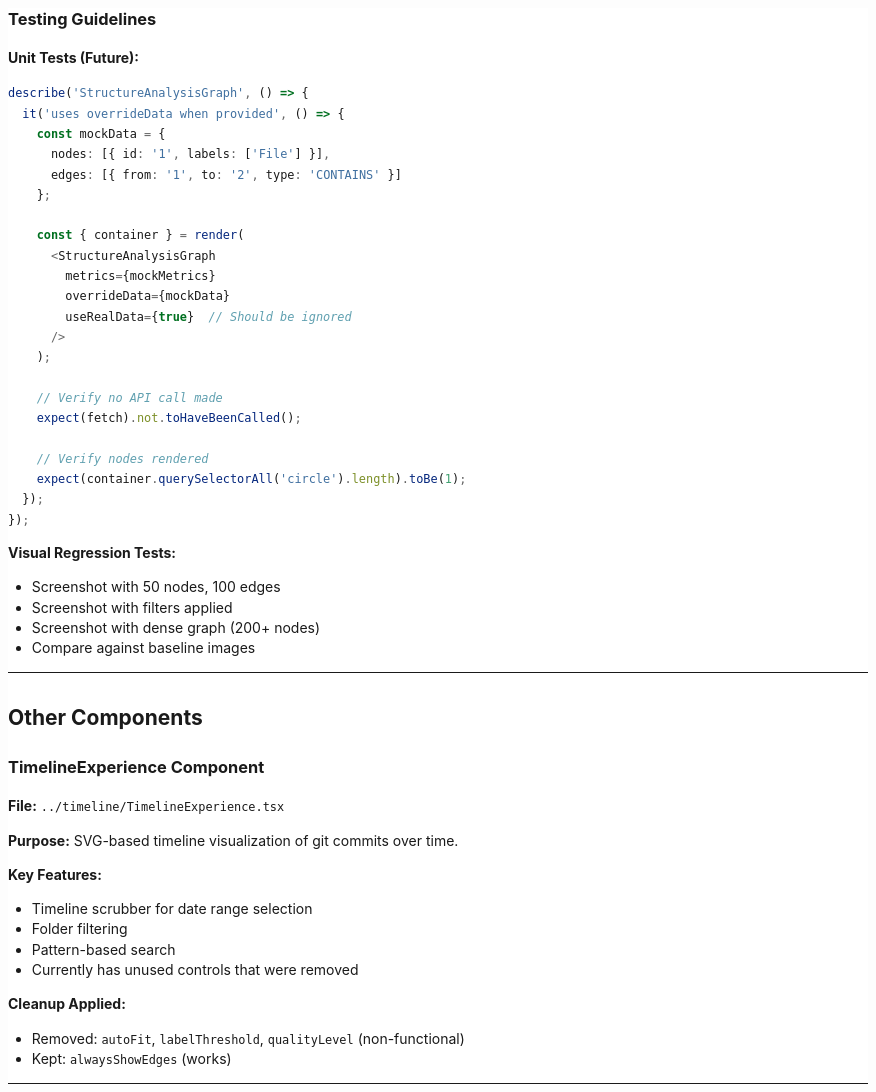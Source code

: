 
### Testing Guidelines

**Unit Tests (Future):**
```typescript
describe('StructureAnalysisGraph', () => {
  it('uses overrideData when provided', () => {
    const mockData = {
      nodes: [{ id: '1', labels: ['File'] }],
      edges: [{ from: '1', to: '2', type: 'CONTAINS' }]
    };
    
    const { container } = render(
      <StructureAnalysisGraph
        metrics={mockMetrics}
        overrideData={mockData}
        useRealData={true}  // Should be ignored
      />
    );
    
    // Verify no API call made
    expect(fetch).not.toHaveBeenCalled();
    
    // Verify nodes rendered
    expect(container.querySelectorAll('circle').length).toBe(1);
  });
});
```

**Visual Regression Tests:**
- Screenshot with 50 nodes, 100 edges
- Screenshot with filters applied
- Screenshot with dense graph (200+ nodes)
- Compare against baseline images

---

## Other Components

### TimelineExperience Component
**File:** `../timeline/TimelineExperience.tsx`

**Purpose:** SVG-based timeline visualization of git commits over time.

**Key Features:**
- Timeline scrubber for date range selection
- Folder filtering
- Pattern-based search
- Currently has unused controls that were removed

**Cleanup Applied:**
- Removed: `autoFit`, `labelThreshold`, `qualityLevel` (non-functional)
- Kept: `alwaysShowEdges` (works)

---